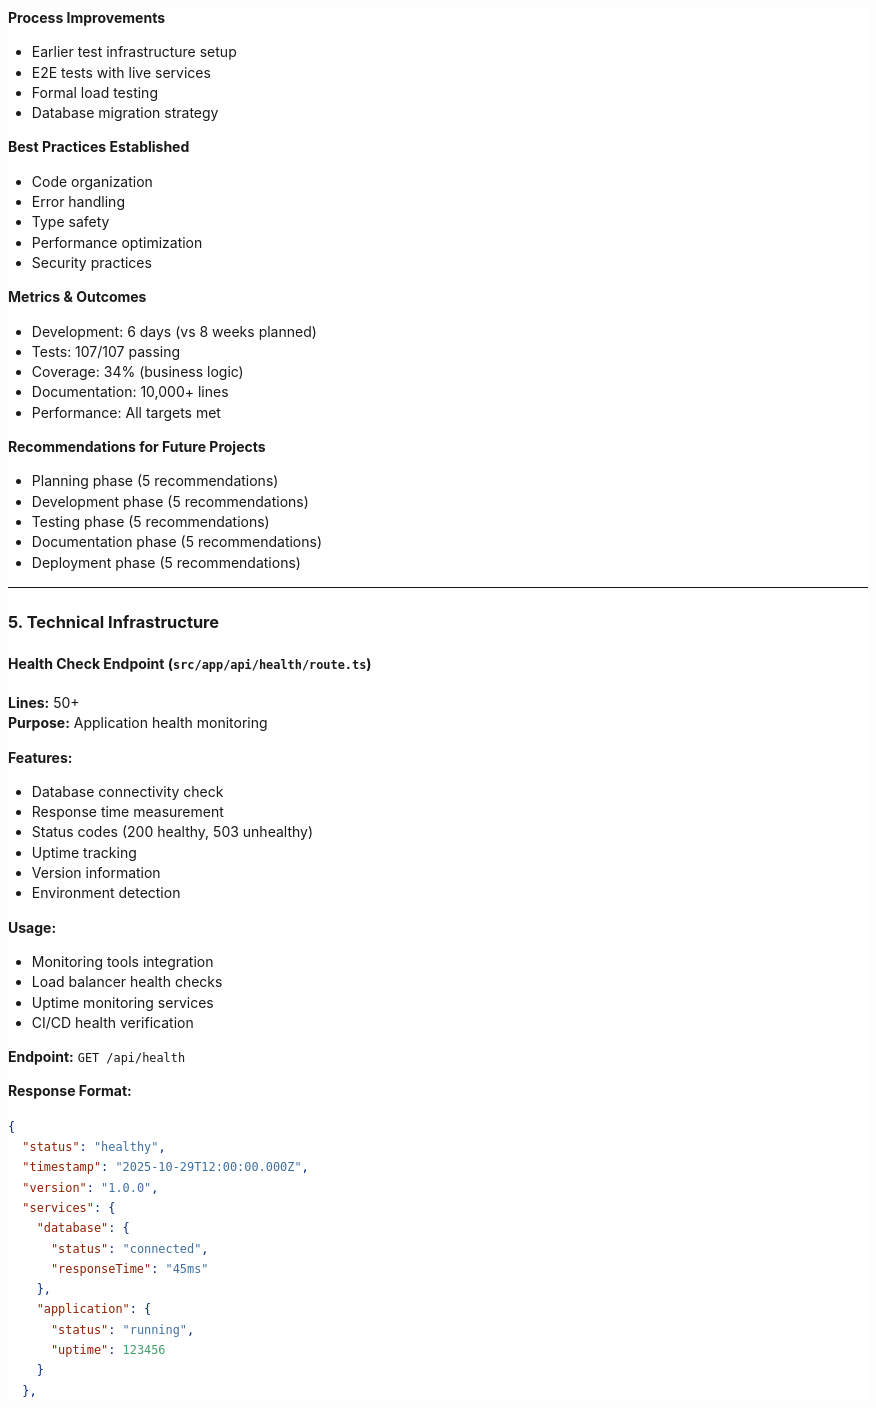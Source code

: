 **Process Improvements**
- Earlier test infrastructure setup
- E2E tests with live services
- Formal load testing
- Database migration strategy

**Best Practices Established**
- Code organization
- Error handling
- Type safety
- Performance optimization
- Security practices

**Metrics & Outcomes**
- Development: 6 days (vs 8 weeks planned)
- Tests: 107/107 passing
- Coverage: 34% (business logic)
- Documentation: 10,000+ lines
- Performance: All targets met

**Recommendations for Future Projects**
- Planning phase (5 recommendations)
- Development phase (5 recommendations)
- Testing phase (5 recommendations)
- Documentation phase (5 recommendations)
- Deployment phase (5 recommendations)

---

### 5. Technical Infrastructure

#### Health Check Endpoint (`src/app/api/health/route.ts`)
**Lines:** 50+  
**Purpose:** Application health monitoring

**Features:**
- Database connectivity check
- Response time measurement
- Status codes (200 healthy, 503 unhealthy)
- Uptime tracking
- Version information
- Environment detection

**Usage:**
- Monitoring tools integration
- Load balancer health checks
- Uptime monitoring services
- CI/CD health verification

**Endpoint:** `GET /api/health`

**Response Format:**
```json
{
  "status": "healthy",
  "timestamp": "2025-10-29T12:00:00.000Z",
  "version": "1.0.0",
  "services": {
    "database": {
      "status": "connected",
      "responseTime": "45ms"
    },
    "application": {
      "status": "running",
      "uptime": 123456
    }
  },
```